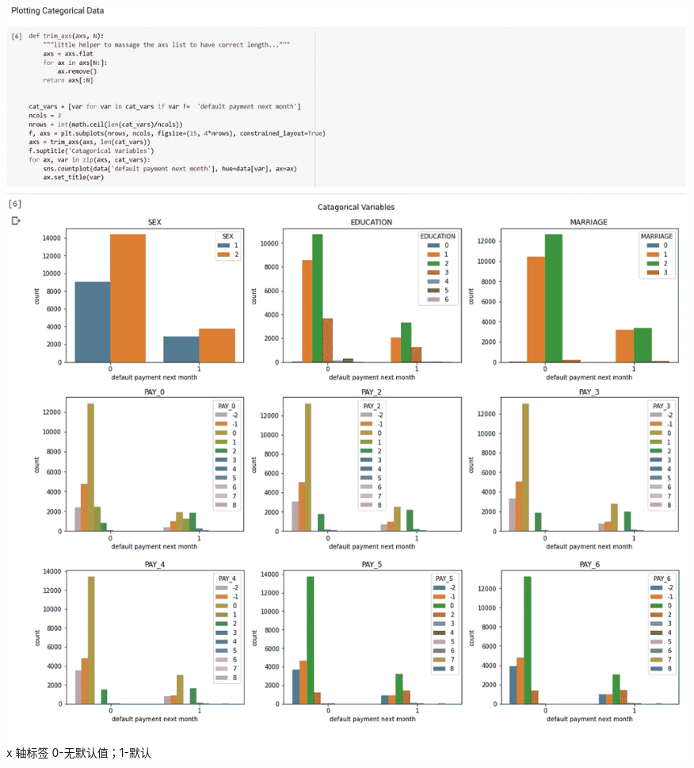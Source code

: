 ![](img/4fa78e2c0aec0e83f045a20d261d1fbb.png)![](img/0e3667bee5fc1abd573c7cc701a1f38e.png)

x 轴标签 0-无默认值；1-默认
